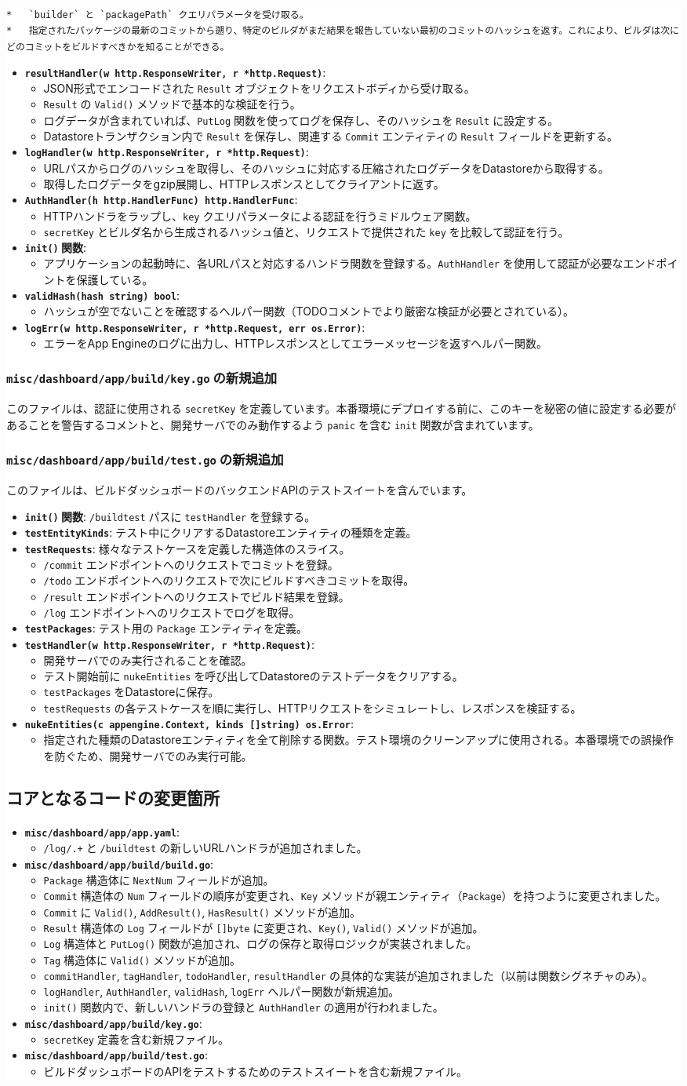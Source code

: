     *   `builder` と `packagePath` クエリパラメータを受け取る。
    *   指定されたパッケージの最新のコミットから遡り、特定のビルダがまだ結果を報告していない最初のコミットのハッシュを返す。これにより、ビルダは次にどのコミットをビルドすべきかを知ることができる。
*   **`resultHandler(w http.ResponseWriter, r *http.Request)`**:
    *   JSON形式でエンコードされた `Result` オブジェクトをリクエストボディから受け取る。
    *   `Result` の `Valid()` メソッドで基本的な検証を行う。
    *   ログデータが含まれていれば、`PutLog` 関数を使ってログを保存し、そのハッシュを `Result` に設定する。
    *   Datastoreトランザクション内で `Result` を保存し、関連する `Commit` エンティティの `Result` フィールドを更新する。
*   **`logHandler(w http.ResponseWriter, r *http.Request)`**:
    *   URLパスからログのハッシュを取得し、そのハッシュに対応する圧縮されたログデータをDatastoreから取得する。
    *   取得したログデータをgzip展開し、HTTPレスポンスとしてクライアントに返す。
*   **`AuthHandler(h http.HandlerFunc) http.HandlerFunc`**:
    *   HTTPハンドラをラップし、`key` クエリパラメータによる認証を行うミドルウェア関数。
    *   `secretKey` とビルダ名から生成されるハッシュ値と、リクエストで提供された `key` を比較して認証を行う。
*   **`init()` 関数**:
    *   アプリケーションの起動時に、各URLパスと対応するハンドラ関数を登録する。`AuthHandler` を使用して認証が必要なエンドポイントを保護している。
*   **`validHash(hash string) bool`**:
    *   ハッシュが空でないことを確認するヘルパー関数（TODOコメントでより厳密な検証が必要とされている）。
*   **`logErr(w http.ResponseWriter, r *http.Request, err os.Error)`**:
    *   エラーをApp Engineのログに出力し、HTTPレスポンスとしてエラーメッセージを返すヘルパー関数。

### `misc/dashboard/app/build/key.go` の新規追加

このファイルは、認証に使用される `secretKey` を定義しています。本番環境にデプロイする前に、このキーを秘密の値に設定する必要があることを警告するコメントと、開発サーバでのみ動作するよう `panic` を含む `init` 関数が含まれています。

### `misc/dashboard/app/build/test.go` の新規追加

このファイルは、ビルドダッシュボードのバックエンドAPIのテストスイートを含んでいます。

*   **`init()` 関数**: `/buildtest` パスに `testHandler` を登録する。
*   **`testEntityKinds`**: テスト中にクリアするDatastoreエンティティの種類を定義。
*   **`testRequests`**: 様々なテストケースを定義した構造体のスライス。
    *   `/commit` エンドポイントへのリクエストでコミットを登録。
    *   `/todo` エンドポイントへのリクエストで次にビルドすべきコミットを取得。
    *   `/result` エンドポイントへのリクエストでビルド結果を登録。
    *   `/log` エンドポイントへのリクエストでログを取得。
*   **`testPackages`**: テスト用の `Package` エンティティを定義。
*   **`testHandler(w http.ResponseWriter, r *http.Request)`**:
    *   開発サーバでのみ実行されることを確認。
    *   テスト開始前に `nukeEntities` を呼び出してDatastoreのテストデータをクリアする。
    *   `testPackages` をDatastoreに保存。
    *   `testRequests` の各テストケースを順に実行し、HTTPリクエストをシミュレートし、レスポンスを検証する。
*   **`nukeEntities(c appengine.Context, kinds []string) os.Error`**:
    *   指定された種類のDatastoreエンティティを全て削除する関数。テスト環境のクリーンアップに使用される。本番環境での誤操作を防ぐため、開発サーバでのみ実行可能。

## コアとなるコードの変更箇所

*   **`misc/dashboard/app/app.yaml`**:
    *   `/log/.+` と `/buildtest` の新しいURLハンドラが追加されました。
*   **`misc/dashboard/app/build/build.go`**:
    *   `Package` 構造体に `NextNum` フィールドが追加。
    *   `Commit` 構造体の `Num` フィールドの順序が変更され、`Key` メソッドが親エンティティ（`Package`）を持つように変更されました。
    *   `Commit` に `Valid()`, `AddResult()`, `HasResult()` メソッドが追加。
    *   `Result` 構造体の `Log` フィールドが `[]byte` に変更され、`Key()`, `Valid()` メソッドが追加。
    *   `Log` 構造体と `PutLog()` 関数が追加され、ログの保存と取得ロジックが実装されました。
    *   `Tag` 構造体に `Valid()` メソッドが追加。
    *   `commitHandler`, `tagHandler`, `todoHandler`, `resultHandler` の具体的な実装が追加されました（以前は関数シグネチャのみ）。
    *   `logHandler`, `AuthHandler`, `validHash`, `logErr` ヘルパー関数が新規追加。
    *   `init()` 関数内で、新しいハンドラの登録と `AuthHandler` の適用が行われました。
*   **`misc/dashboard/app/build/key.go`**:
    *   `secretKey` 定義を含む新規ファイル。
*   **`misc/dashboard/app/build/test.go`**:
    *   ビルドダッシュボードのAPIをテストするためのテストスイートを含む新規ファイル。
